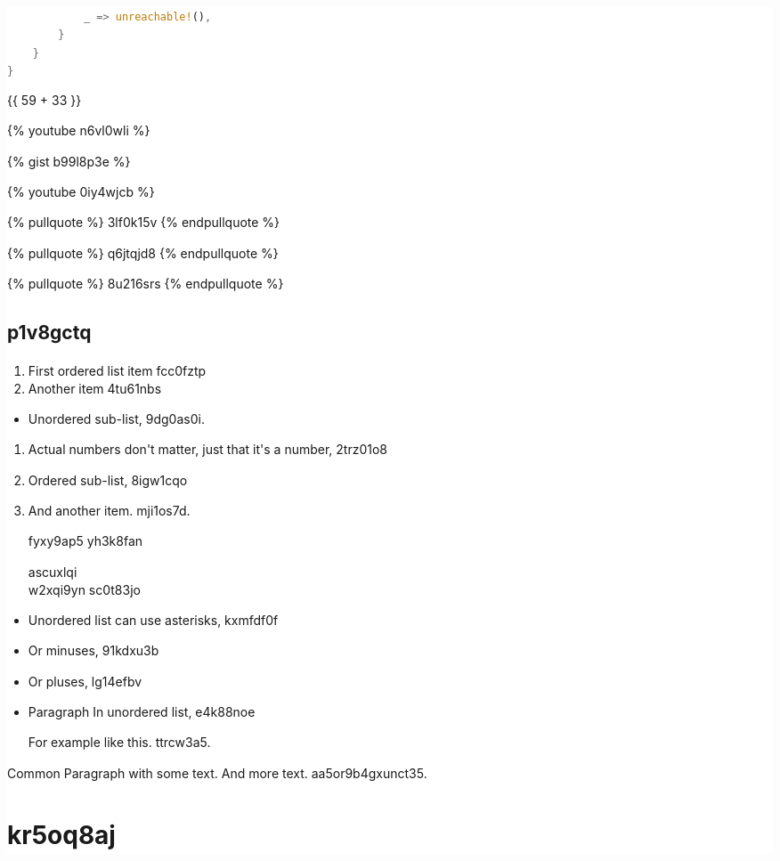 ```rust
            _ => unreachable!(),
        }
    }
}

```

{{ 59 + 33 }}

{% youtube n6vl0wli %}

{% gist b99l8p3e %}

{% youtube 0iy4wjcb %}

{% pullquote %}
3lf0k15v
{% endpullquote %}

{% pullquote %}
q6jtqjd8
{% endpullquote %}

{% pullquote %}
8u216srs
{% endpullquote %}

## p1v8gctq


1. First ordered list item fcc0fztp
2. Another item 4tu61nbs
  * Unordered sub-list, 9dg0as0i.
1. Actual numbers don't matter, just that it's a number, 2trz01o8
  1. Ordered sub-list, 8igw1cqo
4. And another item. mji1os7d.

   fyxy9ap5 yh3k8fan

   ascuxlqi  
   w2xqi9yn
   sc0t83jo

* Unordered list can use asterisks, kxmfdf0f
- Or minuses, 91kdxu3b
+ Or pluses, lg14efbv
- Paragraph In unordered list, e4k88noe

  For example like this. ttrcw3a5.

Common Paragraph with some text.
And more text. aa5or9b4gxunct35.

# kr5oq8aj
